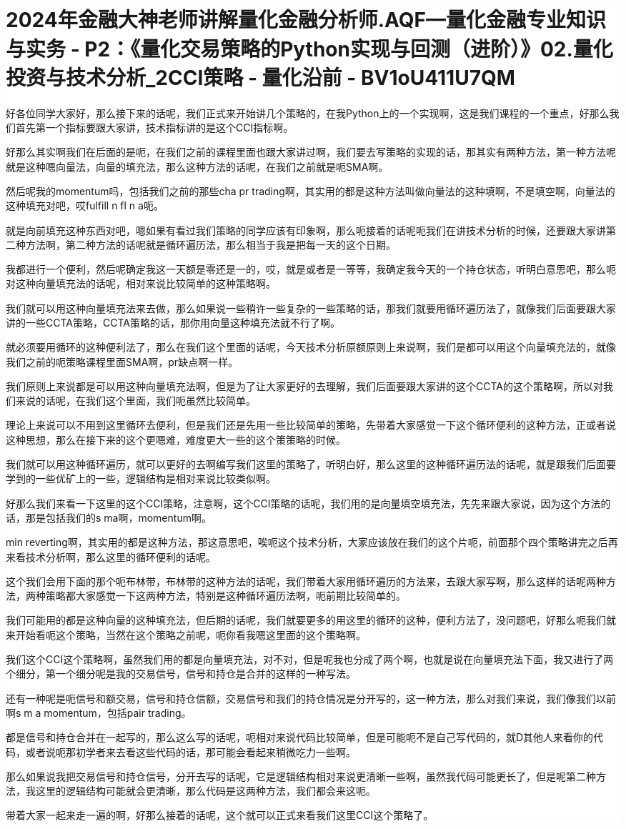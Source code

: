 # 2024年金融大神老师讲解量化金融分析师.AQF—量化金融专业知识与实务 - P2：《量化交易策略的Python实现与回测（进阶）》02.量化投资与技术分析_2CCI策略 - 量化沿前 - BV1oU411U7QM

好各位同学大家好，那么接下来的话呢，我们正式来开始讲几个策略的，在我Python上的一个实现啊，这是我们课程的一个重点，好那么我们首先第一个指标要跟大家讲，技术指标讲的是这个CCI指标啊。

好那么其实啊我们在后面的是呃，在我们之前的课程里面也跟大家讲过啊，我们要去写策略的实现的话，那其实有两种方法，第一种方法呢就是这种嗯向量法，向量的填充法，那么这种方法的话呢，在我们之前就是呃SMA啊。

然后呢我的momentum吗，包括我们之前的那些cha pr trading啊，其实用的都是这种方法叫做向量法的这种填啊，不是填空啊，向量法的这种填充对吧，哎fulfill n fl n a呃。

就是向前填充这种东西对吧，嗯如果有看过我们策略的同学应该有印象啊，那么呃接着的话呢呃我们在讲技术分析的时候，还要跟大家讲第二种方法啊，第二种方法的话呢就是循环遍历法，那么相当于我是把每一天的这个日期。

我都进行一个便利，然后呢确定我这一天额是零还是一的，哎，就是或者是一等等，我确定我今天的一个持仓状态，听明白意思吧，那么呃对这种向量填充法的话呢，相对来说比较简单的这种策略啊。

我们就可以用这种向量填充法来去做，那么如果说一些稍许一些复杂的一些策略的话，那我们就要用循环遍历法了，就像我们后面要跟大家讲的一些CCTA策略，CCTA策略的话，那你用向量这种填充法就不行了啊。

就必须要用循环的这种便利法了，那么在我们这个里面的话呢，今天技术分析原额原则上来说啊，我们是都可以用这个向量填充法的，就像我们之前的呃策略课程里面SMA啊，pr缺点啊一样。

我们原则上来说都是可以用这种向量填充法啊，但是为了让大家更好的去理解，我们后面要跟大家讲的这个CCTA的这个策略啊，所以对我们来说的话呢，在我们这个里面，我们呃虽然比较简单。

理论上来说可以不用到这里循环去便利，但是我们还是先用一些比较简单的策略，先带着大家感觉一下这个循环便利的这种方法，正或者说这种思想，那么在接下来的这个更嗯难，难度更大一些的这个策策略的时候。

我们就可以用这种循环遍历，就可以更好的去啊编写我们这里的策略了，听明白好，那么这里的这种循环遍历法的话呢，就是跟我们后面要学到的一些优矿上的一些，逻辑结构是相对来说比较类似啊。

好那么我们来看一下这里的这个CCI策略，注意啊，这个CCI策略的话呢，我们用的是向量填空填充法，先先来跟大家说，因为这个方法的话，那是包括我们的s ma啊，momentum啊。

min reverting啊，其实用的都是这种方法，那这意思吧，唉呃这个技术分析，大家应该放在我们的这个片呃，前面那个四个策略讲完之后再来看技术分析啊，那么这里的循环便利的话呢。

这个我们会用下面的那个呃布林带，布林带的这种方法的话呢，我们带着大家用循环遍历的方法来，去跟大家写啊，那么这样的话呢两种方法，两种策略都大家感觉一下这两种方法，特别是这种循环遍历法啊，呃前期比较简单的。

我们可能用的都是这种向量的这种填充法，但后期的话呢，我们就要更多的用这里的循环的这种，便利方法了，没问题吧，好那么呃我们就来开始看呃这个策略，当然在这个策略之前呢，呃你看我嗯这里面的这个策略啊。

我们这个CCI这个策略啊，虽然我们用的都是向量填充法，对不对，但是呢我也分成了两个啊，也就是说在向量填充法下面，我又进行了两个细分，第一个细分呢是我的交易信号，信号和持仓是合并的这样的一种写法。

还有一种呢是呃信号和额交易，信号和持仓信额，交易信号和我们的持仓情况是分开写的，这一种方法，那么对我们来说，我们像我们以前啊s m a momentum，包括pair trading。

都是信号和持仓合并在一起写的，那么这么写的话呢，呃相对来说代码比较简单，但是可能呃不是自己写代码的，就D其他人来看你的代码，或者说呃那初学者来去看这些代码的话，那可能会看起来稍微吃力一些啊。

那么如果说我把交易信号和持仓信号，分开去写的话呢，它是逻辑结构相对来说更清晰一些啊，虽然我代码可能更长了，但是呢第二种方法，我这里的逻辑结构可能就会更清晰，那么代码是这两种方法，我们都会来这呃。

带着大家一起来走一遍的啊，好那么接着的话呢，这个就可以正式来看我们这里CCI这个策略了。
